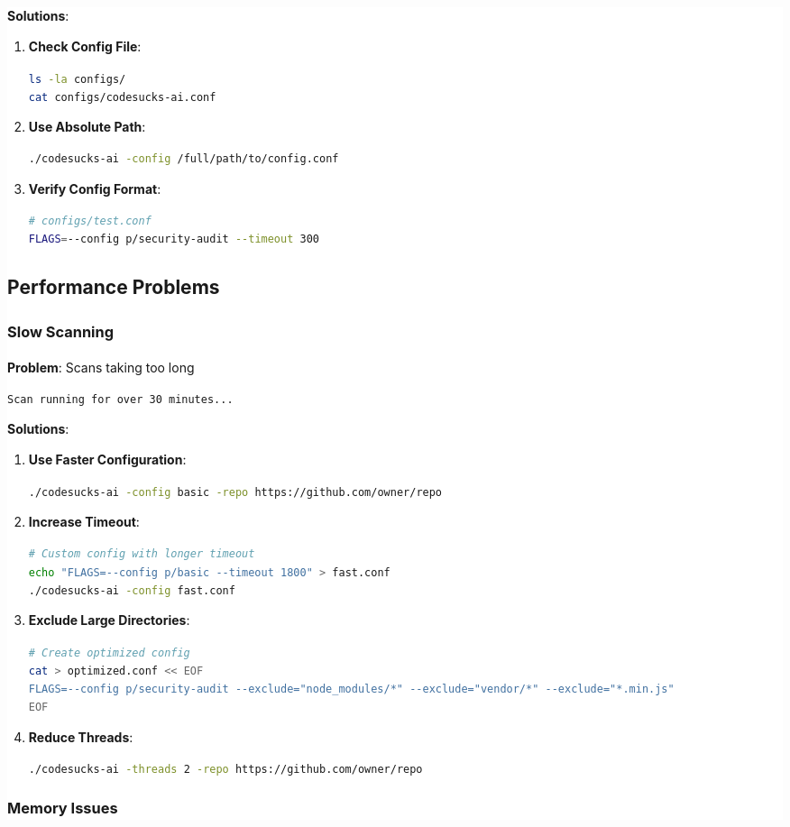 **Solutions**:

1. **Check Config File**:
   ```bash
   ls -la configs/
   cat configs/codesucks-ai.conf
   ```

2. **Use Absolute Path**:
   ```bash
   ./codesucks-ai -config /full/path/to/config.conf
   ```

3. **Verify Config Format**:
   ```bash
   # configs/test.conf
   FLAGS=--config p/security-audit --timeout 300
   ```

## Performance Problems

### Slow Scanning

**Problem**: Scans taking too long
```
Scan running for over 30 minutes...
```

**Solutions**:

1. **Use Faster Configuration**:
   ```bash
   ./codesucks-ai -config basic -repo https://github.com/owner/repo
   ```

2. **Increase Timeout**:
   ```bash
   # Custom config with longer timeout
   echo "FLAGS=--config p/basic --timeout 1800" > fast.conf
   ./codesucks-ai -config fast.conf
   ```

3. **Exclude Large Directories**:
   ```bash
   # Create optimized config
   cat > optimized.conf << EOF
   FLAGS=--config p/security-audit --exclude="node_modules/*" --exclude="vendor/*" --exclude="*.min.js"
   EOF
   ```

4. **Reduce Threads**:
   ```bash
   ./codesucks-ai -threads 2 -repo https://github.com/owner/repo
   ```

### Memory Issues
